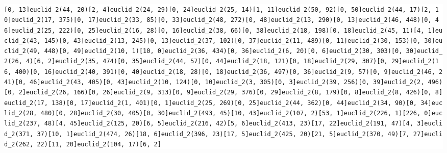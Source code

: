 </td><td><code>[0,&nbsp;13]</code></td></tr><tr><td><code>euclid_2(44,&nbsp;20)</code></td><td><code>[2,&nbsp;4]</code></td></tr><tr><td><code>euclid_2(24,&nbsp;29)</code></td><td><code>[0,&nbsp;24]</code></td></tr><tr><td><code>euclid_2(25,&nbsp;14)</code></td><td><code>[1,&nbsp;11]</code></td></tr><tr><td><code>euclid_2(50,&nbsp;92)</code></td><td><code>[0,&nbsp;50]</code></td></tr><tr><td><code>euclid_2(44,&nbsp;17)</code></td><td><code>[2,&nbsp;10]</code></td></tr><tr><td><code>euclid_2(17,&nbsp;375)</code></td><td><code>[0,&nbsp;17]</code></td></tr><tr><td><code>euclid_2(33,&nbsp;85)</code></td><td><code>[0,&nbsp;33]</code></td></tr><tr><td><code>euclid_2(48,&nbsp;272)</code></td><td><code>[0,&nbsp;48]</code></td></tr><tr><td><code>euclid_2(13,&nbsp;290)</code></td><td><code>[0,&nbsp;13]</code></td></tr><tr><td><code>euclid_2(46,&nbsp;448)</code></td><td><code>[0,&nbsp;46]</code></td></tr><tr><td><code>euclid_2(25,&nbsp;222)</code></td><td><code>[0,&nbsp;25]</code></td></tr><tr><td><code>euclid_2(16,&nbsp;28)</code></td><td><code>[0,&nbsp;16]</code></td></tr><tr><td><code>euclid_2(38,&nbsp;66)</code></td><td><code>[0,&nbsp;38]</code></td></tr><tr><td><code>euclid_2(18,&nbsp;198)</code></td><td><code>[0,&nbsp;18]</code></td></tr><tr><td><code>euclid_2(45,&nbsp;11)</code></td><td><code>[4,&nbsp;1]</code></td></tr><tr><td><code>euclid_2(43,&nbsp;145)</code></td><td><code>[0,&nbsp;43]</code></td></tr><tr><td><code>euclid_2(13,&nbsp;245)</code></td><td><code>[0,&nbsp;13]</code></td></tr><tr><td><code>euclid_2(37,&nbsp;102)</code></td><td><code>[0,&nbsp;37]</code></td></tr><tr><td><code>euclid_2(11,&nbsp;489)</code></td><td><code>[0,&nbsp;11]</code></td></tr><tr><td><code>euclid_2(30,&nbsp;153)</code></td><td><code>[0,&nbsp;30]</code></td></tr><tr><td><code>euclid_2(49,&nbsp;448)</code></td><td><code>[0,&nbsp;49]</code></td></tr><tr><td><code>euclid_2(10,&nbsp;1)</code></td><td><code>[10,&nbsp;0]</code></td></tr><tr><td><code>euclid_2(36,&nbsp;434)</code></td><td><code>[0,&nbsp;36]</code></td></tr><tr><td><code>euclid_2(6,&nbsp;20)</code></td><td><code>[0,&nbsp;6]</code></td></tr><tr><td><code>euclid_2(30,&nbsp;303)</code></td><td><code>[0,&nbsp;30]</code></td></tr><tr><td><code>euclid_2(26,&nbsp;4)</code></td><td><code>[6,&nbsp;2]</code></td></tr><tr><td><code>euclid_2(35,&nbsp;474)</code></td><td><code>[0,&nbsp;35]</code></td></tr><tr><td><code>euclid_2(44,&nbsp;57)</code></td><td><code>[0,&nbsp;44]</code></td></tr><tr><td><code>euclid_2(18,&nbsp;121)</code></td><td><code>[0,&nbsp;18]</code></td></tr><tr><td><code>euclid_2(29,&nbsp;307)</code></td><td><code>[0,&nbsp;29]</code></td></tr><tr><td><code>euclid_2(16,&nbsp;400)</code></td><td><code>[0,&nbsp;16]</code></td></tr><tr><td><code>euclid_2(40,&nbsp;391)</code></td><td><code>[0,&nbsp;40]</code></td></tr><tr><td><code>euclid_2(18,&nbsp;28)</code></td><td><code>[0,&nbsp;18]</code></td></tr><tr><td><code>euclid_2(36,&nbsp;497)</code></td><td><code>[0,&nbsp;36]</code></td></tr><tr><td><code>euclid_2(9,&nbsp;57)</code></td><td><code>[0,&nbsp;9]</code></td></tr><tr><td><code>euclid_2(46,&nbsp;241)</code></td><td><code>[0,&nbsp;46]</code></td></tr><tr><td><code>euclid_2(43,&nbsp;405)</code></td><td><code>[0,&nbsp;43]</code></td></tr><tr><td><code>euclid_2(10,&nbsp;124)</code></td><td><code>[0,&nbsp;10]</code></td></tr><tr><td><code>euclid_2(3,&nbsp;305)</code></td><td><code>[0,&nbsp;3]</code></td></tr><tr><td><code>euclid_2(39,&nbsp;256)</code></td><td><code>[0,&nbsp;39]</code></td></tr><tr><td><code>euclid_2(2,&nbsp;496)</code></td><td><code>[0,&nbsp;2]</code></td></tr><tr><td><code>euclid_2(26,&nbsp;166)</code></td><td><code>[0,&nbsp;26]</code></td></tr><tr><td><code>euclid_2(9,&nbsp;313)</code></td><td><code>[0,&nbsp;9]</code></td></tr><tr><td><code>euclid_2(29,&nbsp;376)</code></td><td><code>[0,&nbsp;29]</code></td></tr><tr><td><code>euclid_2(8,&nbsp;179)</code></td><td><code>[0,&nbsp;8]</code></td></tr><tr><td><code>euclid_2(8,&nbsp;426)</code></td><td><code>[0,&nbsp;8]</code></td></tr><tr><td><code>euclid_2(17,&nbsp;138)</code></td><td><code>[0,&nbsp;17]</code></td></tr><tr><td><code>euclid_2(1,&nbsp;401)</code></td><td><code>[0,&nbsp;1]</code></td></tr><tr><td><code>euclid_2(25,&nbsp;269)</code></td><td><code>[0,&nbsp;25]</code></td></tr><tr><td><code>euclid_2(44,&nbsp;362)</code></td><td><code>[0,&nbsp;44]</code></td></tr><tr><td><code>euclid_2(34,&nbsp;90)</code></td><td><code>[0,&nbsp;34]</code></td></tr><tr><td><code>euclid_2(28,&nbsp;480)</code></td><td><code>[0,&nbsp;28]</code></td></tr><tr><td><code>euclid_2(30,&nbsp;405)</code></td><td><code>[0,&nbsp;30]</code></td></tr><tr><td><code>euclid_2(493,&nbsp;45)</code></td><td><code>[10,&nbsp;43]</code></td></tr><tr><td><code>euclid_2(107,&nbsp;2)</code></td><td><code>[53,&nbsp;1]</code></td></tr><tr><td><code>euclid_2(226,&nbsp;1)</code></td><td><code>[226,&nbsp;0]</code></td></tr><tr><td><code>euclid_2(237,&nbsp;48)</code></td><td><code>[4,&nbsp;45]</code></td></tr><tr><td><code>euclid_2(125,&nbsp;20)</code></td><td><code>[6,&nbsp;5]</code></td></tr><tr><td><code>euclid_2(216,&nbsp;42)</code></td><td><code>[5,&nbsp;6]</code></td></tr><tr><td><code>euclid_2(413,&nbsp;23)</code></td><td><code>[17,&nbsp;22]</code></td></tr><tr><td><code>euclid_2(191,&nbsp;47)</code></td><td><code>[4,&nbsp;3]</code></td></tr><tr><td><code>euclid_2(371,&nbsp;37)</code></td><td><code>[10,&nbsp;1]</code></td></tr><tr><td><code>euclid_2(474,&nbsp;26)</code></td><td><code>[18,&nbsp;6]</code></td></tr><tr><td><code>euclid_2(396,&nbsp;23)</code></td><td><code>[17,&nbsp;5]</code></td></tr><tr><td><code>euclid_2(425,&nbsp;20)</code></td><td><code>[21,&nbsp;5]</code></td></tr><tr><td><code>euclid_2(370,&nbsp;49)</code></td><td><code>[7,&nbsp;27]</code></td></tr><tr><td><code>euclid_2(262,&nbsp;22)</code></td><td><code>[11,&nbsp;20]</code></td></tr><tr><td><code>euclid_2(104,&nbsp;17)</code></td><td><code>[6,&nbsp;2]</code></td></tr><tr><td>